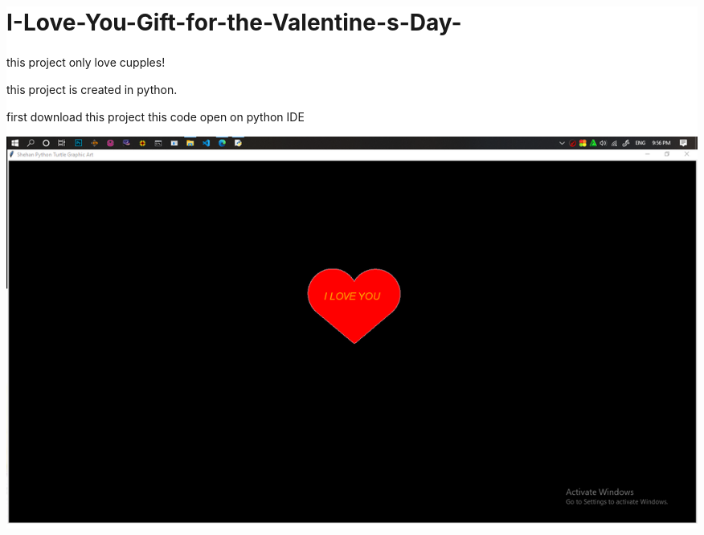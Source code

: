 # I-Love-You-Gift-for-the-Valentine-s-Day-
this project  only love cupples!

this project is created in python.

first download this project
this code open on python IDE

<img src="images/Screenshot (135).png" width="100%">
